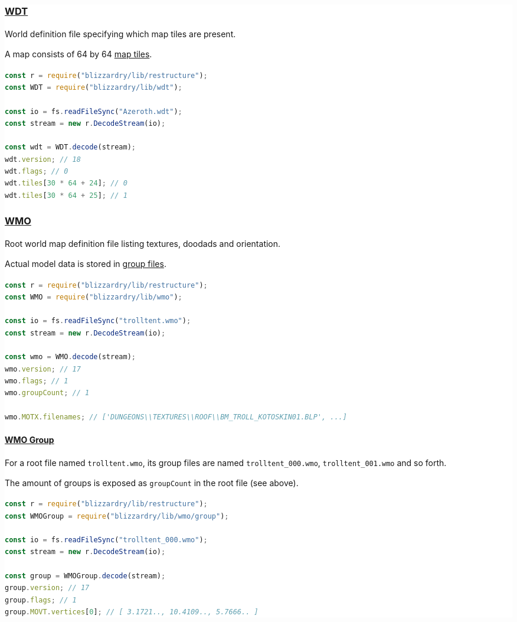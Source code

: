 ```javascript
```

### [WDT](src/lib/wdt)

World definition file specifying which map tiles are present.

A map consists of 64 by 64 [map tiles](#adt).

```javascript
const r = require("blizzardry/lib/restructure");
const WDT = require("blizzardry/lib/wdt");

const io = fs.readFileSync("Azeroth.wdt");
const stream = new r.DecodeStream(io);

const wdt = WDT.decode(stream);
wdt.version; // 18
wdt.flags; // 0
wdt.tiles[30 * 64 + 24]; // 0
wdt.tiles[30 * 64 + 25]; // 1
```

### [WMO](src/lib/wmo)

Root world map definition file listing textures, doodads and orientation.

Actual model data is stored in [group files](#wmo-group).

```javascript
const r = require("blizzardry/lib/restructure");
const WMO = require("blizzardry/lib/wmo");

const io = fs.readFileSync("trolltent.wmo");
const stream = new r.DecodeStream(io);

const wmo = WMO.decode(stream);
wmo.version; // 17
wmo.flags; // 1
wmo.groupCount; // 1

wmo.MOTX.filenames; // ['DUNGEONS\\TEXTURES\\ROOF\\BM_TROLL_KOTOSKIN01.BLP', ...]
```

#### [WMO Group](src/lib/wmo/group.js)

For a root file named `trolltent.wmo`, its group files are named `trolltent_000.wmo`,
`trolltent_001.wmo` and so forth.

The amount of groups is exposed as `groupCount` in the root file (see above).

```javascript
const r = require("blizzardry/lib/restructure");
const WMOGroup = require("blizzardry/lib/wmo/group");

const io = fs.readFileSync("trolltent_000.wmo");
const stream = new r.DecodeStream(io);

const group = WMOGroup.decode(stream);
group.version; // 17
group.flags; // 1
group.MOVT.vertices[0]; // [ 3.1721.., 10.4109.., 5.7666.. ]
```


[babel]: https://babeljs.io/
[blizzard]: http://blizzard.com
[blpconverter]: https://github.com/Kanma/BLPConverter
[casclib]: https://github.com/ladislav-zezula/CascLib
[cmake]: http://www.cmake.org
[es2015]: https://babeljs.io/docs/learn-es2015/
[gulp]: http://gulpjs.com/
[homebrew]: http://brew.sh/
[mocha]: http://mochajs.org/
[node.js]: http://nodejs.org/#download
[stormlib]: https://github.com/ladislav-zezula/StormLib
[wrath of the lich king]: http://us.blizzard.com/en-us/games/wrath/
[mipmaps]: https://en.wikipedia.org/wiki/Mipmap
[npm]: https://www.npmjs.com/
[most blizzard games]: http://en.wikipedia.org/wiki/MPQ#Usage_in_gaming
[recent blizzard games]: http://en.wikipedia.org/wiki/MPQ#Replacement:_CASC
[soon™]: http://www.wowwiki.com/Soon
